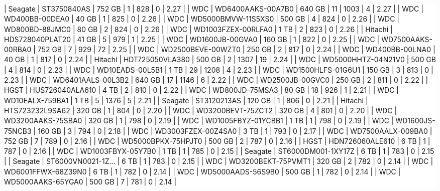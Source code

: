 | Seagate   | ST3750840AS        | 752 GB | 1       | 828   | 0     | 2.27   |
| WDC       | WD6400AAKS-00A7B0  | 640 GB | 11      | 1003  | 4     | 2.27   |
| WDC       | WD400BB-00DEA0     | 40 GB  | 1       | 825   | 0     | 2.26   |
| WDC       | WD5000BMVW-11S5XS0 | 500 GB | 4       | 824   | 0     | 2.26   |
| WDC       | WD800BD-88JMC0     | 80 GB  | 2       | 824   | 0     | 2.26   |
| WDC       | WD1003FZEX-00RLFA0 | 1 TB   | 2       | 823   | 0     | 2.26   |
| Hitachi   | HDS728040PLAT20    | 41 GB  | 5       | 979   | 1     | 2.25   |
| WDC       | WD1600JB-00GVA0    | 160 GB | 1       | 822   | 0     | 2.25   |
| WDC       | WD7500AAKS-00RBA0  | 752 GB | 7       | 929   | 72    | 2.25   |
| WDC       | WD2500BEVE-00WZT0  | 250 GB | 2       | 817   | 0     | 2.24   |
| WDC       | WD400BB-00LNA0     | 40 GB  | 1       | 817   | 0     | 2.24   |
| Hitachi   | HDT725050VLA380    | 500 GB | 2       | 1307  | 19    | 2.24   |
| WDC       | WD5000HHTZ-04N21V0 | 500 GB | 4       | 814   | 0     | 2.23   |
| WDC       | WD10EADS-00L5B1    | 1 TB   | 29      | 1208  | 4     | 2.23   |
| WDC       | WD1500HLFS-01G6U1  | 150 GB | 3       | 813   | 0     | 2.23   |
| WDC       | WD6401AALS-00L3B2  | 640 GB | 17      | 1146  | 6     | 2.22   |
| WDC       | WD2500JB-00GVC0    | 250 GB | 2       | 811   | 0     | 2.22   |
| HGST      | HUS726040ALA610    | 4 TB   | 2       | 810   | 0     | 2.22   |
| WDC       | WD800JD-75MSA3     | 80 GB  | 18      | 926   | 1     | 2.21   |
| WDC       | WD10EALX-759BA1    | 1 TB   | 5       | 1376  | 5     | 2.21   |
| Seagate   | ST3120213AS        | 120 GB | 1       | 806   | 0     | 2.21   |
| Hitachi   | HTS723232L9SA62    | 320 GB | 1       | 804   | 0     | 2.20   |
| WDC       | WD3200BEVT-75ZCT2  | 320 GB | 4       | 801   | 0     | 2.20   |
| WDC       | WD3200AAKS-75SBA0  | 320 GB | 1       | 798   | 0     | 2.19   |
| WDC       | WD1005FBYZ-01YCBB1 | 1 TB   | 1       | 798   | 0     | 2.19   |
| WDC       | WD1600JS-75NCB3    | 160 GB | 3       | 794   | 0     | 2.18   |
| WDC       | WD3003FZEX-00Z4SA0 | 3 TB   | 1       | 793   | 0     | 2.17   |
| WDC       | WD7500AALX-009BA0  | 752 GB | 7       | 789   | 0     | 2.16   |
| WDC       | WD5000BPKX-75HPJT0 | 500 GB | 2       | 787   | 0     | 2.16   |
| HGST      | HDN726060ALE610    | 6 TB   | 1       | 787   | 0     | 2.16   |
| WDC       | WD1003FBYX-05Y7B0  | 1 TB   | 1       | 785   | 0     | 2.15   |
| Seagate   | ST6000DM001-1XY17Z | 6 TB   | 1       | 783   | 0     | 2.15   |
| Seagate   | ST6000VN0021-1Z... | 6 TB   | 1       | 783   | 0     | 2.15   |
| WDC       | WD3200BEKT-75PVMT1 | 320 GB | 2       | 782   | 0     | 2.14   |
| WDC       | WD6001FFWX-68Z39N0 | 6 TB   | 1       | 782   | 0     | 2.14   |
| WDC       | WD5000AADS-56S9B0  | 500 GB | 1       | 782   | 0     | 2.14   |
| WDC       | WD5000AAKS-65YGA0  | 500 GB | 7       | 781   | 0     | 2.14   |